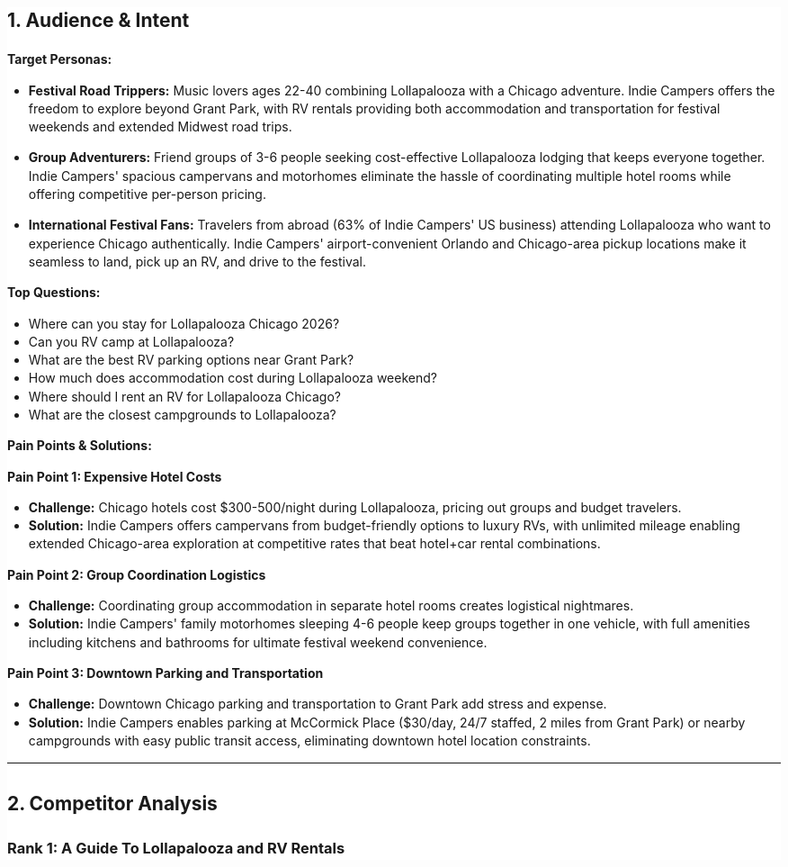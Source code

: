 ## 1. Audience & Intent

**Target Personas:**

- **Festival Road Trippers:** Music lovers ages 22-40 combining Lollapalooza with a Chicago adventure. Indie Campers offers the freedom to explore beyond Grant Park, with RV rentals providing both accommodation and transportation for festival weekends and extended Midwest road trips.

- **Group Adventurers:** Friend groups of 3-6 people seeking cost-effective Lollapalooza lodging that keeps everyone together. Indie Campers' spacious campervans and motorhomes eliminate the hassle of coordinating multiple hotel rooms while offering competitive per-person pricing.

- **International Festival Fans:** Travelers from abroad (63% of Indie Campers' US business) attending Lollapalooza who want to experience Chicago authentically. Indie Campers' airport-convenient Orlando and Chicago-area pickup locations make it seamless to land, pick up an RV, and drive to the festival.

**Top Questions:**

- Where can you stay for Lollapalooza Chicago 2026?
- Can you RV camp at Lollapalooza?
- What are the best RV parking options near Grant Park?
- How much does accommodation cost during Lollapalooza weekend?
- Where should I rent an RV for Lollapalooza Chicago?
- What are the closest campgrounds to Lollapalooza?

**Pain Points & Solutions:**

**Pain Point 1: Expensive Hotel Costs**
- **Challenge:** Chicago hotels cost $300-500/night during Lollapalooza, pricing out groups and budget travelers.
- **Solution:** Indie Campers offers campervans from budget-friendly options to luxury RVs, with unlimited mileage enabling extended Chicago-area exploration at competitive rates that beat hotel+car rental combinations.

**Pain Point 2: Group Coordination Logistics**
- **Challenge:** Coordinating group accommodation in separate hotel rooms creates logistical nightmares.
- **Solution:** Indie Campers' family motorhomes sleeping 4-6 people keep groups together in one vehicle, with full amenities including kitchens and bathrooms for ultimate festival weekend convenience.

**Pain Point 3: Downtown Parking and Transportation**
- **Challenge:** Downtown Chicago parking and transportation to Grant Park add stress and expense.
- **Solution:** Indie Campers enables parking at McCormick Place ($30/day, 24/7 staffed, 2 miles from Grant Park) or nearby campgrounds with easy public transit access, eliminating downtown hotel location constraints.

---

## 2. Competitor Analysis

### Rank 1: A Guide To Lollapalooza and RV Rentals

